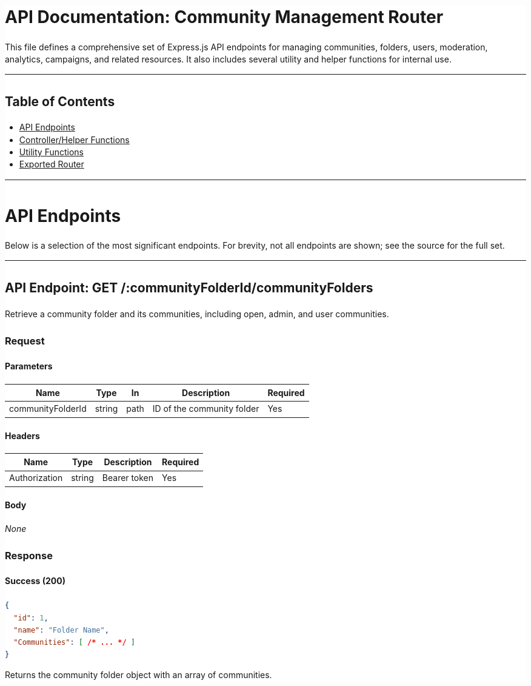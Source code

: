 # API Documentation: Community Management Router

This file defines a comprehensive set of Express.js API endpoints for managing communities, folders, users, moderation, analytics, campaigns, and related resources. It also includes several utility and helper functions for internal use.

---

## Table of Contents

- [API Endpoints](#api-endpoints)
- [Controller/Helper Functions](#controllerhelper-functions)
- [Utility Functions](#utility-functions)
- [Exported Router](#exported-router)

---

# API Endpoints

Below is a selection of the most significant endpoints. For brevity, not all endpoints are shown; see the source for the full set.

---

## API Endpoint: GET /:communityFolderId/communityFolders

Retrieve a community folder and its communities, including open, admin, and user communities.

### Request

#### Parameters

| Name              | Type   | In   | Description                        | Required |
|-------------------|--------|------|------------------------------------|----------|
| communityFolderId | string | path | ID of the community folder         | Yes      |

#### Headers

| Name        | Type   | Description         | Required |
|-------------|--------|---------------------|----------|
| Authorization| string | Bearer token        | Yes      |

#### Body

_None_

### Response

#### Success (200)
```json
{
  "id": 1,
  "name": "Folder Name",
  "Communities": [ /* ... */ ]
}
```
Returns the community folder object with an array of communities.
